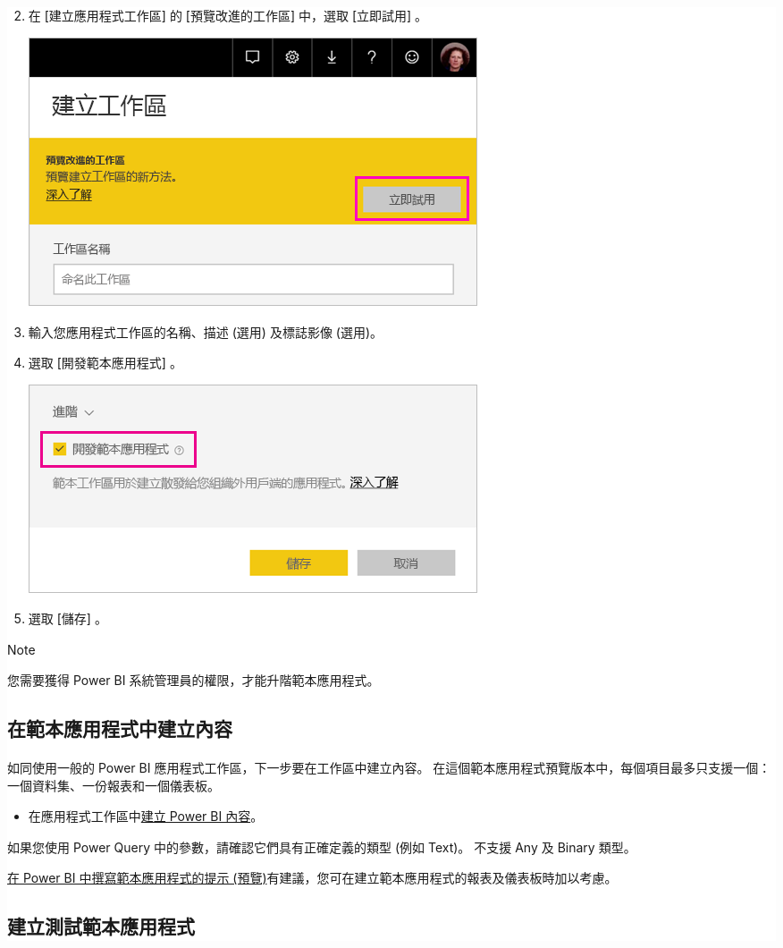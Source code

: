 2. 在 [建立應用程式工作區]  的 [預覽改進的工作區]  中，選取 [立即試用]  。

    ![試用新的工作區](media/service-template-apps-create/power-bi-try-now-new-workspace.png)

3. 輸入您應用程式工作區的名稱、描述 (選用) 及標誌影像 (選用)。

4. 選取 [開發範本應用程式]  。

    ![開發範本應用程式](media/service-template-apps-create/power-bi-template-app-develop.png)

5. 選取 [儲存]  。
>[!NOTE]
>您需要獲得 Power BI 系統管理員的權限，才能升階範本應用程式。

## <a name="create-the-content-in-your-template-app"></a>在範本應用程式中建立內容

如同使用一般的 Power BI 應用程式工作區，下一步要在工作區中建立內容。  在這個範本應用程式預覽版本中，每個項目最多只支援一個：一個資料集、一份報表和一個儀表板。

- 在應用程式工作區中[建立 Power BI 內容](power-bi-creator-landing.md)。

如果您使用 Power Query 中的參數，請確認它們具有正確定義的類型 (例如 Text)。 不支援 Any 及 Binary 類型。

[在 Power BI 中撰寫範本應用程式的提示 (預覽)](service-template-apps-tips.md)有建議，您可在建立範本應用程式的報表及儀表板時加以考慮。

## <a name="create-the-test-template-app"></a>建立測試範本應用程式
